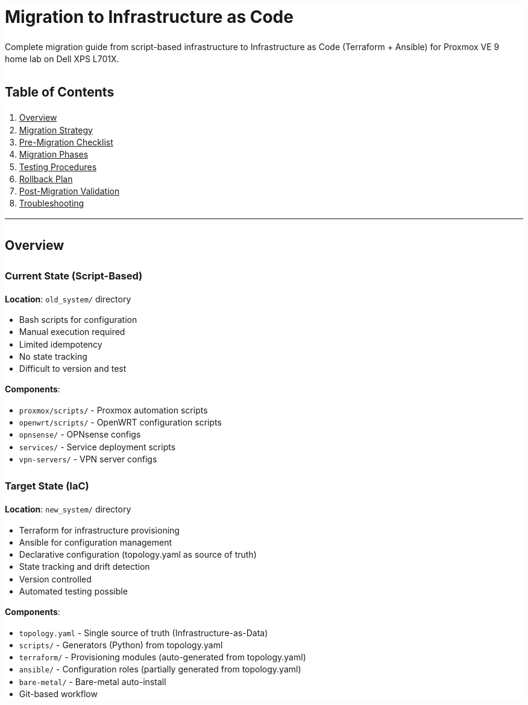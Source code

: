 # Migration to Infrastructure as Code

Complete migration guide from script-based infrastructure to Infrastructure as Code (Terraform + Ansible) for Proxmox VE 9 home lab on Dell XPS L701X.

## Table of Contents

1. [Overview](#overview)
2. [Migration Strategy](#migration-strategy)
3. [Pre-Migration Checklist](#pre-migration-checklist)
4. [Migration Phases](#migration-phases)
5. [Testing Procedures](#testing-procedures)
6. [Rollback Plan](#rollback-plan)
7. [Post-Migration Validation](#post-migration-validation)
8. [Troubleshooting](#troubleshooting)

---

## Overview

### Current State (Script-Based)

**Location**: `old_system/` directory
- Bash scripts for configuration
- Manual execution required
- Limited idempotency
- No state tracking
- Difficult to version and test

**Components**:
- `proxmox/scripts/` - Proxmox automation scripts
- `openwrt/scripts/` - OpenWRT configuration scripts
- `opnsense/` - OPNsense configs
- `services/` - Service deployment scripts
- `vpn-servers/` - VPN server configs

### Target State (IaC)

**Location**: `new_system/` directory
- Terraform for infrastructure provisioning
- Ansible for configuration management
- Declarative configuration (topology.yaml as source of truth)
- State tracking and drift detection
- Version controlled
- Automated testing possible

**Components**:
- `topology.yaml` - Single source of truth (Infrastructure-as-Data)
- `scripts/` - Generators (Python) from topology.yaml
- `terraform/` - Provisioning modules (auto-generated from topology.yaml)
- `ansible/` - Configuration roles (partially generated from topology.yaml)
- `bare-metal/` - Bare-metal auto-install
- Git-based workflow
